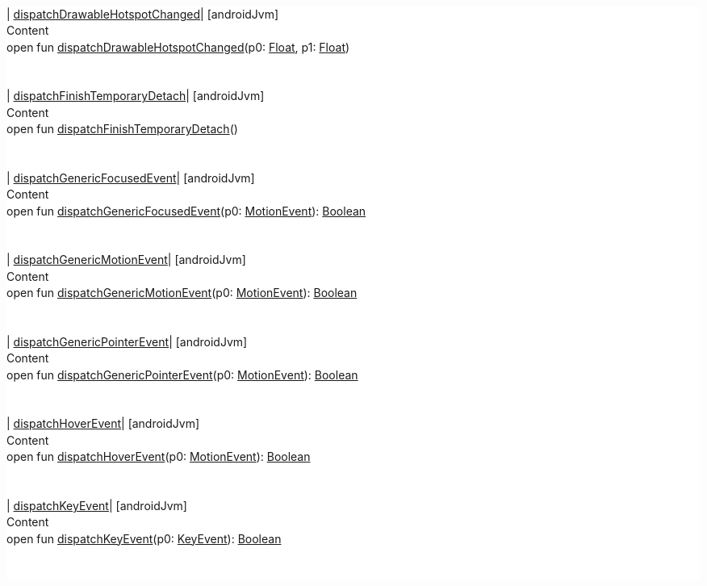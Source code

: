 | <a name="android.view/View/dispatchDrawableHotspotChanged/#kotlin.Float#kotlin.Float/PointingToDeclaration/"></a>[dispatchDrawableHotspotChanged](index.md#%5Bandroid.view%2FView%2FdispatchDrawableHotspotChanged%2F%23kotlin.Float%23kotlin.Float%2FPointingToDeclaration%2F%5D%2FFunctions%2F-752291050)| <a name="android.view/View/dispatchDrawableHotspotChanged/#kotlin.Float#kotlin.Float/PointingToDeclaration/"></a>[androidJvm]  <br>Content  <br>open fun [dispatchDrawableHotspotChanged](index.md#%5Bandroid.view%2FView%2FdispatchDrawableHotspotChanged%2F%23kotlin.Float%23kotlin.Float%2FPointingToDeclaration%2F%5D%2FFunctions%2F-752291050)(p0: [Float](https://kotlinlang.org/api/latest/jvm/stdlib/kotlin/-float/index.html), p1: [Float](https://kotlinlang.org/api/latest/jvm/stdlib/kotlin/-float/index.html))  <br><br><br>
| <a name="android.view/View/dispatchFinishTemporaryDetach/#/PointingToDeclaration/"></a>[dispatchFinishTemporaryDetach](index.md#%5Bandroid.view%2FView%2FdispatchFinishTemporaryDetach%2F%23%2FPointingToDeclaration%2F%5D%2FFunctions%2F-752291050)| <a name="android.view/View/dispatchFinishTemporaryDetach/#/PointingToDeclaration/"></a>[androidJvm]  <br>Content  <br>open fun [dispatchFinishTemporaryDetach](index.md#%5Bandroid.view%2FView%2FdispatchFinishTemporaryDetach%2F%23%2FPointingToDeclaration%2F%5D%2FFunctions%2F-752291050)()  <br><br><br>
| <a name="android.view/View/dispatchGenericFocusedEvent/#android.view.MotionEvent/PointingToDeclaration/"></a>[dispatchGenericFocusedEvent](index.md#%5Bandroid.view%2FView%2FdispatchGenericFocusedEvent%2F%23android.view.MotionEvent%2FPointingToDeclaration%2F%5D%2FFunctions%2F-752291050)| <a name="android.view/View/dispatchGenericFocusedEvent/#android.view.MotionEvent/PointingToDeclaration/"></a>[androidJvm]  <br>Content  <br>open fun [dispatchGenericFocusedEvent](index.md#%5Bandroid.view%2FView%2FdispatchGenericFocusedEvent%2F%23android.view.MotionEvent%2FPointingToDeclaration%2F%5D%2FFunctions%2F-752291050)(p0: [MotionEvent](https://developer.android.com/reference/kotlin/android/view/MotionEvent.html)): [Boolean](https://kotlinlang.org/api/latest/jvm/stdlib/kotlin/-boolean/index.html)  <br><br><br>
| <a name="android.view/View/dispatchGenericMotionEvent/#android.view.MotionEvent/PointingToDeclaration/"></a>[dispatchGenericMotionEvent](index.md#%5Bandroid.view%2FView%2FdispatchGenericMotionEvent%2F%23android.view.MotionEvent%2FPointingToDeclaration%2F%5D%2FFunctions%2F-752291050)| <a name="android.view/View/dispatchGenericMotionEvent/#android.view.MotionEvent/PointingToDeclaration/"></a>[androidJvm]  <br>Content  <br>open fun [dispatchGenericMotionEvent](index.md#%5Bandroid.view%2FView%2FdispatchGenericMotionEvent%2F%23android.view.MotionEvent%2FPointingToDeclaration%2F%5D%2FFunctions%2F-752291050)(p0: [MotionEvent](https://developer.android.com/reference/kotlin/android/view/MotionEvent.html)): [Boolean](https://kotlinlang.org/api/latest/jvm/stdlib/kotlin/-boolean/index.html)  <br><br><br>
| <a name="android.view/View/dispatchGenericPointerEvent/#android.view.MotionEvent/PointingToDeclaration/"></a>[dispatchGenericPointerEvent](index.md#%5Bandroid.view%2FView%2FdispatchGenericPointerEvent%2F%23android.view.MotionEvent%2FPointingToDeclaration%2F%5D%2FFunctions%2F-752291050)| <a name="android.view/View/dispatchGenericPointerEvent/#android.view.MotionEvent/PointingToDeclaration/"></a>[androidJvm]  <br>Content  <br>open fun [dispatchGenericPointerEvent](index.md#%5Bandroid.view%2FView%2FdispatchGenericPointerEvent%2F%23android.view.MotionEvent%2FPointingToDeclaration%2F%5D%2FFunctions%2F-752291050)(p0: [MotionEvent](https://developer.android.com/reference/kotlin/android/view/MotionEvent.html)): [Boolean](https://kotlinlang.org/api/latest/jvm/stdlib/kotlin/-boolean/index.html)  <br><br><br>
| <a name="android.view/View/dispatchHoverEvent/#android.view.MotionEvent/PointingToDeclaration/"></a>[dispatchHoverEvent](index.md#%5Bandroid.view%2FView%2FdispatchHoverEvent%2F%23android.view.MotionEvent%2FPointingToDeclaration%2F%5D%2FFunctions%2F-752291050)| <a name="android.view/View/dispatchHoverEvent/#android.view.MotionEvent/PointingToDeclaration/"></a>[androidJvm]  <br>Content  <br>open fun [dispatchHoverEvent](index.md#%5Bandroid.view%2FView%2FdispatchHoverEvent%2F%23android.view.MotionEvent%2FPointingToDeclaration%2F%5D%2FFunctions%2F-752291050)(p0: [MotionEvent](https://developer.android.com/reference/kotlin/android/view/MotionEvent.html)): [Boolean](https://kotlinlang.org/api/latest/jvm/stdlib/kotlin/-boolean/index.html)  <br><br><br>
| <a name="android.view/View/dispatchKeyEvent/#android.view.KeyEvent/PointingToDeclaration/"></a>[dispatchKeyEvent](index.md#%5Bandroid.view%2FView%2FdispatchKeyEvent%2F%23android.view.KeyEvent%2FPointingToDeclaration%2F%5D%2FFunctions%2F-752291050)| <a name="android.view/View/dispatchKeyEvent/#android.view.KeyEvent/PointingToDeclaration/"></a>[androidJvm]  <br>Content  <br>open fun [dispatchKeyEvent](index.md#%5Bandroid.view%2FView%2FdispatchKeyEvent%2F%23android.view.KeyEvent%2FPointingToDeclaration%2F%5D%2FFunctions%2F-752291050)(p0: [KeyEvent](https://developer.android.com/reference/kotlin/android/view/KeyEvent.html)): [Boolean](https://kotlinlang.org/api/latest/jvm/stdlib/kotlin/-boolean/index.html)  <br><br><br>